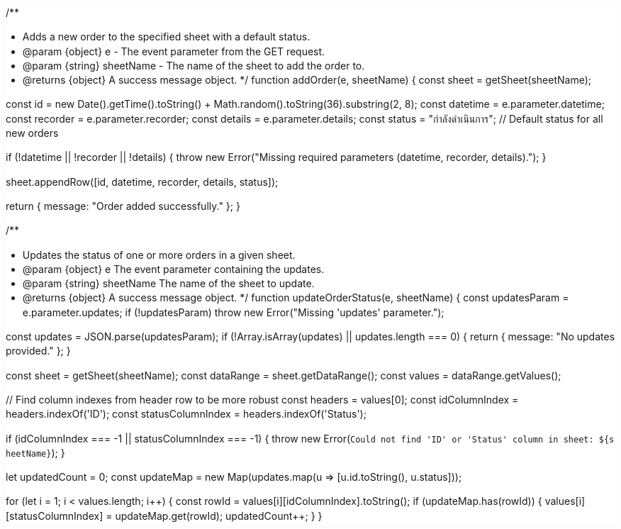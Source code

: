 /**
 * Adds a new order to the specified sheet with a default status.
 * @param {object} e - The event parameter from the GET request.
 * @param {string} sheetName - The name of the sheet to add the order to.
 * @returns {object} A success message object.
 */
function addOrder(e, sheetName) {
  const sheet = getSheet(sheetName);
  
  const id = new Date().getTime().toString() + Math.random().toString(36).substring(2, 8);
  const datetime = e.parameter.datetime;
  const recorder = e.parameter.recorder;
  const details = e.parameter.details;
  const status = "กำลังดำเนินการ"; // Default status for all new orders

  if (!datetime || !recorder || !details) {
    throw new Error("Missing required parameters (datetime, recorder, details).");
  }
  
  sheet.appendRow([id, datetime, recorder, details, status]);
  
  return { message: "Order added successfully." };
}

/**
 * Updates the status of one or more orders in a given sheet.
 * @param {object} e The event parameter containing the updates.
 * @param {string} sheetName The name of the sheet to update.
 * @returns {object} A success message object.
 */
function updateOrderStatus(e, sheetName) {
  const updatesParam = e.parameter.updates;
  if (!updatesParam) throw new Error("Missing 'updates' parameter.");
  
  const updates = JSON.parse(updatesParam);
  if (!Array.isArray(updates) || updates.length === 0) {
    return { message: "No updates provided." };
  }

  const sheet = getSheet(sheetName);
  const dataRange = sheet.getDataRange();
  const values = dataRange.getValues();
  
  // Find column indexes from header row to be more robust
  const headers = values[0];
  const idColumnIndex = headers.indexOf('ID');
  const statusColumnIndex = headers.indexOf('Status');

  if (idColumnIndex === -1 || statusColumnIndex === -1) {
    throw new Error(`Could not find 'ID' or 'Status' column in sheet: ${sheetName}`);
  }

  let updatedCount = 0;
  const updateMap = new Map(updates.map(u => [u.id.toString(), u.status]));

  for (let i = 1; i < values.length; i++) {
    const rowId = values[i][idColumnIndex].toString();
    if (updateMap.has(rowId)) {
      values[i][statusColumnIndex] = updateMap.get(rowId);
      updatedCount++;
    }
  }
